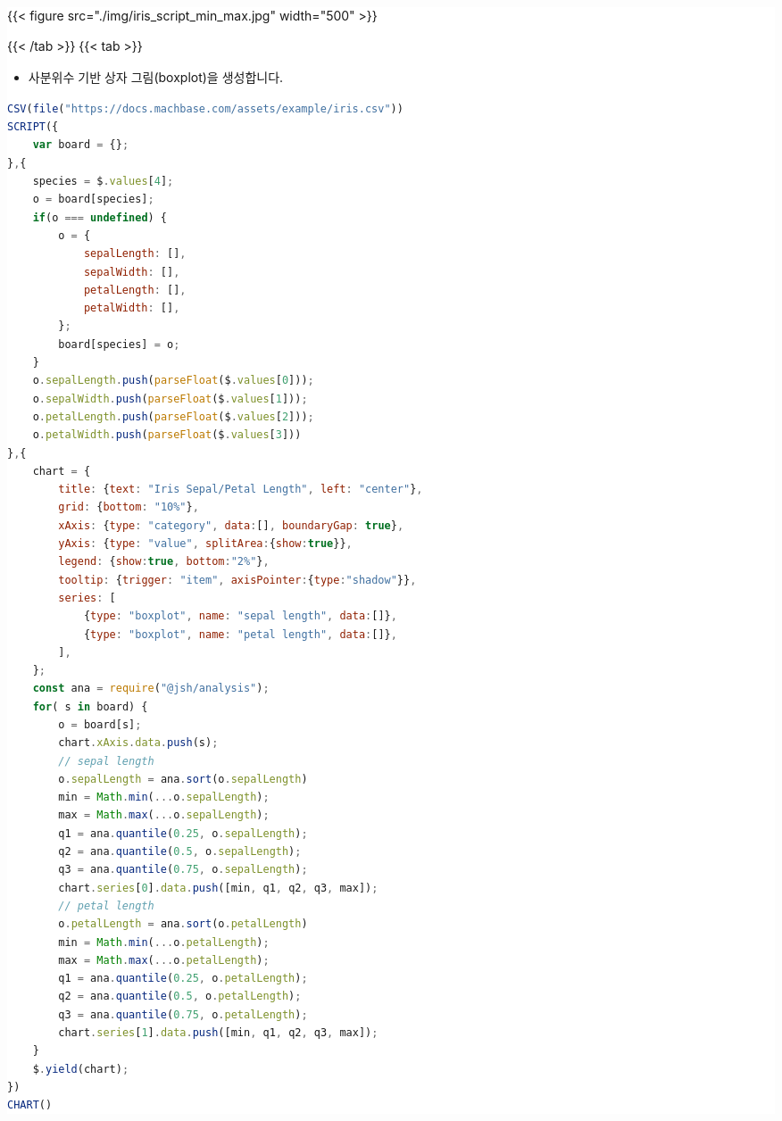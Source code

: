 {{< figure src="./img/iris_script_min_max.jpg" width="500" >}}

{{< /tab >}}
{{< tab >}}

- 사분위수 기반 상자 그림(boxplot)을 생성합니다.

```js {{linenos="table"}}
CSV(file("https://docs.machbase.com/assets/example/iris.csv"))
SCRIPT({
    var board = {};
},{
    species = $.values[4];
    o = board[species];
    if(o === undefined) {
        o = {
            sepalLength: [],
            sepalWidth: [],
            petalLength: [],
            petalWidth: [],
        };
        board[species] = o;
    }
    o.sepalLength.push(parseFloat($.values[0]));
    o.sepalWidth.push(parseFloat($.values[1]));
    o.petalLength.push(parseFloat($.values[2]));
    o.petalWidth.push(parseFloat($.values[3]))
},{
    chart = {
        title: {text: "Iris Sepal/Petal Length", left: "center"},
        grid: {bottom: "10%"},
        xAxis: {type: "category", data:[], boundaryGap: true},
        yAxis: {type: "value", splitArea:{show:true}},
        legend: {show:true, bottom:"2%"},
        tooltip: {trigger: "item", axisPointer:{type:"shadow"}},
        series: [
            {type: "boxplot", name: "sepal length", data:[]},
            {type: "boxplot", name: "petal length", data:[]},
        ],
    };
    const ana = require("@jsh/analysis");
    for( s in board) {
        o = board[s];
        chart.xAxis.data.push(s);
        // sepal length
        o.sepalLength = ana.sort(o.sepalLength)
        min = Math.min(...o.sepalLength);
        max = Math.max(...o.sepalLength);
        q1 = ana.quantile(0.25, o.sepalLength);
        q2 = ana.quantile(0.5, o.sepalLength);
        q3 = ana.quantile(0.75, o.sepalLength);
        chart.series[0].data.push([min, q1, q2, q3, max]);
        // petal length
        o.petalLength = ana.sort(o.petalLength)
        min = Math.min(...o.petalLength);
        max = Math.max(...o.petalLength);
        q1 = ana.quantile(0.25, o.petalLength);
        q2 = ana.quantile(0.5, o.petalLength);
        q3 = ana.quantile(0.75, o.petalLength);
        chart.series[1].data.push([min, q1, q2, q3, max]);
    }
    $.yield(chart);
})
CHART()
```
